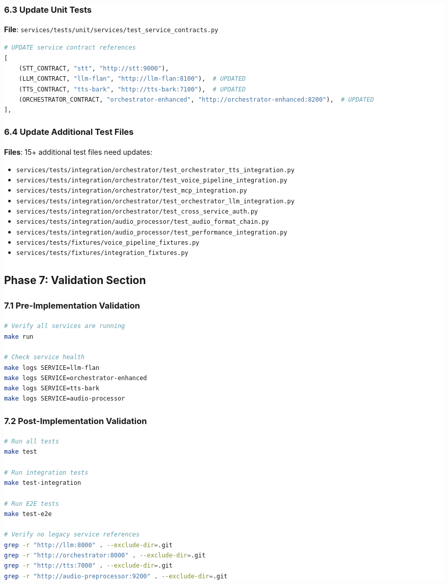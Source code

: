 ### 6.3 Update Unit Tests
**File**: `services/tests/unit/services/test_service_contracts.py`
```python
# UPDATE service contract references
[
    (STT_CONTRACT, "stt", "http://stt:9000"),
    (LLM_CONTRACT, "llm-flan", "http://llm-flan:8100"),  # UPDATED
    (TTS_CONTRACT, "tts-bark", "http://tts-bark:7100"),  # UPDATED
    (ORCHESTRATOR_CONTRACT, "orchestrator-enhanced", "http://orchestrator-enhanced:8200"),  # UPDATED
],
```

### 6.4 Update Additional Test Files
**Files**: 15+ additional test files need updates:
- `services/tests/integration/orchestrator/test_orchestrator_tts_integration.py`
- `services/tests/integration/orchestrator/test_voice_pipeline_integration.py`
- `services/tests/integration/orchestrator/test_mcp_integration.py`
- `services/tests/integration/orchestrator/test_orchestrator_llm_integration.py`
- `services/tests/integration/orchestrator/test_cross_service_auth.py`
- `services/tests/integration/audio_processor/test_audio_format_chain.py`
- `services/tests/integration/audio_processor/test_performance_integration.py`
- `services/tests/fixtures/voice_pipeline_fixtures.py`
- `services/tests/fixtures/integration_fixtures.py`

## Phase 7: Validation Section

### 7.1 Pre-Implementation Validation
```bash
# Verify all services are running
make run

# Check service health
make logs SERVICE=llm-flan
make logs SERVICE=orchestrator-enhanced
make logs SERVICE=tts-bark
make logs SERVICE=audio-processor
```

### 7.2 Post-Implementation Validation
```bash
# Run all tests
make test

# Run integration tests
make test-integration

# Run E2E tests
make test-e2e

# Verify no legacy service references
grep -r "http://llm:8000" . --exclude-dir=.git
grep -r "http://orchestrator:8000" . --exclude-dir=.git
grep -r "http://tts:7000" . --exclude-dir=.git
grep -r "http://audio-preprocessor:9200" . --exclude-dir=.git
```
